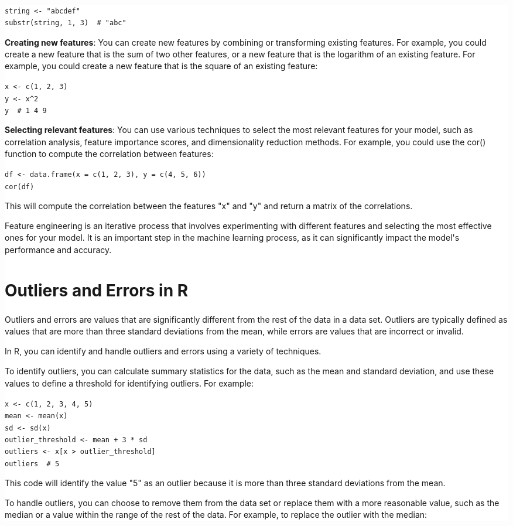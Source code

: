 ```
string <- "abcdef"
substr(string, 1, 3)  # "abc"
```

**Creating new features**: You can create new features by combining or transforming existing features. For example, you could create a new feature that is the sum of two other features, or a new feature that is the logarithm of an existing feature.
For example, you could create a new feature that is the square of an existing feature:

```
x <- c(1, 2, 3)
y <- x^2
y  # 1 4 9
```

**Selecting relevant features**: You can use various techniques to select the most relevant features for your model, such as correlation analysis, feature importance scores, and dimensionality reduction methods.
For example, you could use the cor() function to compute the correlation between features:

```
df <- data.frame(x = c(1, 2, 3), y = c(4, 5, 6))
cor(df)
```

This will compute the correlation between the features "x" and "y" and return a matrix of the correlations.

Feature engineering is an iterative process that involves experimenting with different features and selecting the most effective ones for your model. It is an important step in the machine learning process, as it can significantly impact the model's performance and accuracy.

# Outliers and Errors in R

Outliers and errors are values that are significantly different from the rest of the data in a data set. Outliers are typically defined as values that are more than three standard deviations from the mean, while errors are values that are incorrect or invalid.

In R, you can identify and handle outliers and errors using a variety of techniques.

To identify outliers, you can calculate summary statistics for the data, such as the mean and standard deviation, and use these values to define a threshold for identifying outliers. For example:

```
x <- c(1, 2, 3, 4, 5)
mean <- mean(x)
sd <- sd(x)
outlier_threshold <- mean + 3 * sd
outliers <- x[x > outlier_threshold]
outliers  # 5
```

This code will identify the value "5" as an outlier because it is more than three standard deviations from the mean.

To handle outliers, you can choose to remove them from the data set or replace them with a more reasonable value, such as the median or a value within the range of the rest of the data. For example, to replace the outlier with the median:
